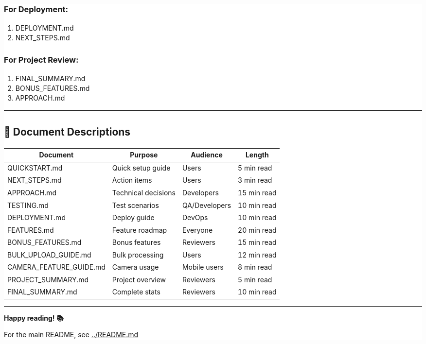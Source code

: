 ### For Deployment:
1. DEPLOYMENT.md
2. NEXT_STEPS.md

### For Project Review:
1. FINAL_SUMMARY.md
2. BONUS_FEATURES.md
3. APPROACH.md

---

## 📝 Document Descriptions

| Document | Purpose | Audience | Length |
|----------|---------|----------|--------|
| QUICKSTART.md | Quick setup guide | Users | 5 min read |
| NEXT_STEPS.md | Action items | Users | 3 min read |
| APPROACH.md | Technical decisions | Developers | 15 min read |
| TESTING.md | Test scenarios | QA/Developers | 10 min read |
| DEPLOYMENT.md | Deploy guide | DevOps | 10 min read |
| FEATURES.md | Feature roadmap | Everyone | 20 min read |
| BONUS_FEATURES.md | Bonus features | Reviewers | 15 min read |
| BULK_UPLOAD_GUIDE.md | Bulk processing | Users | 12 min read |
| CAMERA_FEATURE_GUIDE.md | Camera usage | Mobile users | 8 min read |
| PROJECT_SUMMARY.md | Project overview | Reviewers | 5 min read |
| FINAL_SUMMARY.md | Complete stats | Reviewers | 10 min read |

---

**Happy reading! 📚**

For the main README, see [../README.md](../README.md)

